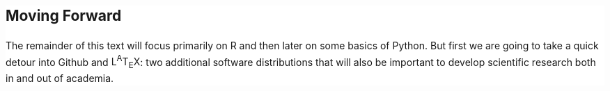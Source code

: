 ## Moving Forward 

The remainder of this text will focus primarily on R and then later on some basics of Python. But first we are going to take a quick detour into Github and <span class="latex">L<sup>A</sup>T<sub>E</sub>X</span>: two additional software distributions that will also be important to develop scientific research both in and out of academia. 



